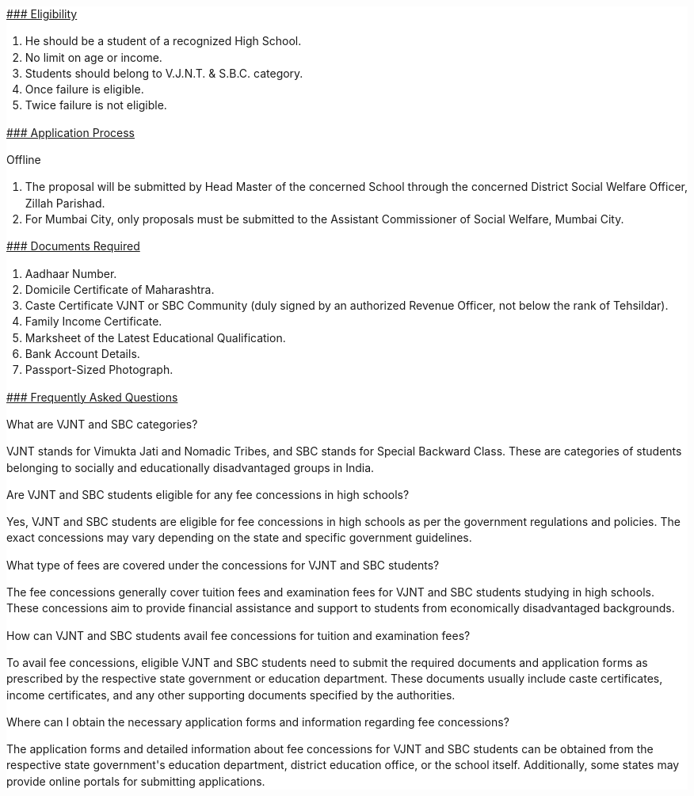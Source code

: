 [### Eligibility](https://www.myscheme.gov.in/schemes/tfefvssshs#eligibility)

1.  He should be a student of a recognized High School.
2.  No limit on age or income.
3.  Students should belong to V.J.N.T. & S.B.C. category.
4.  Once failure is eligible.
5.  Twice failure is not eligible.

[### Application Process](https://www.myscheme.gov.in/schemes/tfefvssshs#application-process)

Offline

1.  The proposal will be submitted by Head Master of the concerned School through the concerned District Social Welfare Officer, Zillah Parishad.
2.  For Mumbai City, only proposals must be submitted to the Assistant Commissioner of Social Welfare, Mumbai City.

[### Documents Required](https://www.myscheme.gov.in/schemes/tfefvssshs#documents-required)

1.  Aadhaar Number.
2.  Domicile Certificate of Maharashtra.
3.  Caste Certificate VJNT or SBC Community (duly signed by an authorized Revenue Officer, not below the rank of Tehsildar).
4.  Family Income Certificate.
5.  Marksheet of the Latest Educational Qualification.
6.  Bank Account Details.
7.  Passport-Sized Photograph.

[### Frequently Asked Questions](https://www.myscheme.gov.in/schemes/tfefvssshs#faqs)

What are VJNT and SBC categories?

VJNT stands for Vimukta Jati and Nomadic Tribes, and SBC stands for Special Backward Class. These are categories of students belonging to socially and educationally disadvantaged groups in India.

Are VJNT and SBC students eligible for any fee concessions in high schools?

Yes, VJNT and SBC students are eligible for fee concessions in high schools as per the government regulations and policies. The exact concessions may vary depending on the state and specific government guidelines.

What type of fees are covered under the concessions for VJNT and SBC students?

The fee concessions generally cover tuition fees and examination fees for VJNT and SBC students studying in high schools. These concessions aim to provide financial assistance and support to students from economically disadvantaged backgrounds.

How can VJNT and SBC students avail fee concessions for tuition and examination fees?

To avail fee concessions, eligible VJNT and SBC students need to submit the required documents and application forms as prescribed by the respective state government or education department. These documents usually include caste certificates, income certificates, and any other supporting documents specified by the authorities.

Where can I obtain the necessary application forms and information regarding fee concessions?

The application forms and detailed information about fee concessions for VJNT and SBC students can be obtained from the respective state government's education department, district education office, or the school itself. Additionally, some states may provide online portals for submitting applications.
